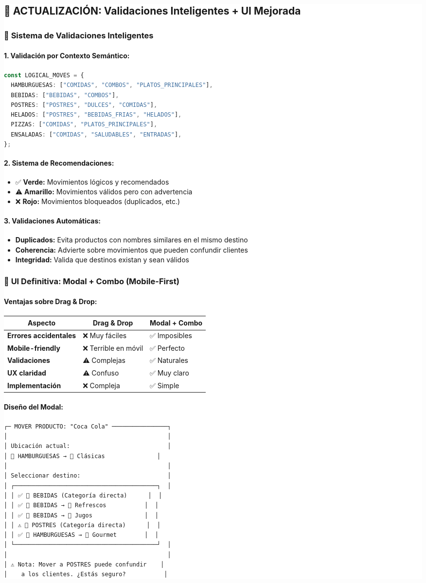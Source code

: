 
## 🚀 **ACTUALIZACIÓN: Validaciones Inteligentes + UI Mejorada**

### 🧠 **Sistema de Validaciones Inteligentes**

#### **1. Validación por Contexto Semántico:**

```typescript
const LOGICAL_MOVES = {
  HAMBURGUESAS: ["COMIDAS", "COMBOS", "PLATOS_PRINCIPALES"],
  BEBIDAS: ["BEBIDAS", "COMBOS"],
  POSTRES: ["POSTRES", "DULCES", "COMIDAS"],
  HELADOS: ["POSTRES", "BEBIDAS_FRIAS", "HELADOS"],
  PIZZAS: ["COMIDAS", "PLATOS_PRINCIPALES"],
  ENSALADAS: ["COMIDAS", "SALUDABLES", "ENTRADAS"],
};
```

#### **2. Sistema de Recomendaciones:**

- ✅ **Verde:** Movimientos lógicos y recomendados
- ⚠️ **Amarillo:** Movimientos válidos pero con advertencia
- ❌ **Rojo:** Movimientos bloqueados (duplicados, etc.)

#### **3. Validaciones Automáticas:**

- **Duplicados:** Evita productos con nombres similares en el mismo destino
- **Coherencia:** Advierte sobre movimientos que pueden confundir clientes
- **Integridad:** Valida que destinos existan y sean válidos

### 🎨 **UI Definitiva: Modal + Combo (Mobile-First)**

#### **Ventajas sobre Drag & Drop:**

| Aspecto                  | Drag & Drop          | Modal + Combo |
| ------------------------ | -------------------- | ------------- |
| **Errores accidentales** | ❌ Muy fáciles       | ✅ Imposibles |
| **Mobile-friendly**      | ❌ Terrible en móvil | ✅ Perfecto   |
| **Validaciones**         | ⚠️ Complejas         | ✅ Naturales  |
| **UX claridad**          | ⚠️ Confuso           | ✅ Muy claro  |
| **Implementación**       | ❌ Compleja          | ✅ Simple     |

#### **Diseño del Modal:**

```
┌─ MOVER PRODUCTO: "Coca Cola" ────────────────┐
│                                              │
│ Ubicación actual:                            │
│ 🍔 HAMBURGUESAS → 📁 Clásicas               │
│                                              │
│ Seleccionar destino:                         │
│ ┌─────────────────────────────────────────┐  │
│ │ ✅ 🥤 BEBIDAS (Categoría directa)      │  │
│ │ ✅ 🥤 BEBIDAS → 📁 Refrescos           │  │
│ │ ✅ 🥤 BEBIDAS → 📁 Jugos               │  │
│ │ ⚠️ 🍰 POSTRES (Categoría directa)      │  │
│ │ ✅ 🍔 HAMBURGUESAS → 📁 Gourmet        │  │
│ └─────────────────────────────────────────┘  │
│                                              │
│ ⚠️ Nota: Mover a POSTRES puede confundir    │
│    a los clientes. ¿Estás seguro?           │
```